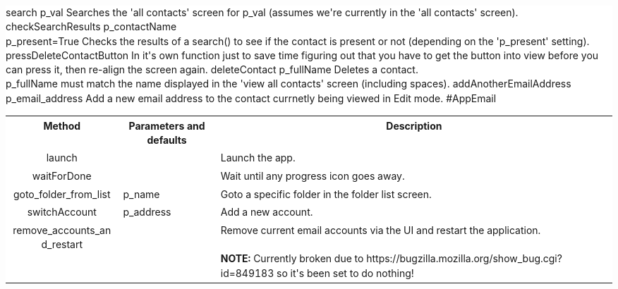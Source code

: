 <tr>
<td align=center>search</td>
<td align=left>p_val</td>
<td align=left>  Searches the 'all contacts' screen for p_val (assumes we're currently in the 'all contacts' screen). </td>
</tr>
<tr>
<td align=center>checkSearchResults</td>
<td align=left>p_contactName<br>
p_present=True</td>
<td align=left>  Checks the results of a search() to see if the contact is present or not (depending on the 'p_present' setting). </td>
</tr>
<tr>
<td align=center>pressDeleteContactButton</td>
<td align=left></td>
<td align=left>  In it's own function just to save time figuring out that you have to get the button into view before you can press it, then re-align the screen again. </td>
</tr>
<tr>
<td align=center>deleteContact</td>
<td align=left>p_fullName</td>
<td align=left>  Deletes a contact.<br> p_fullName must match the name displayed in the 'view all contacts' screen (including spaces). </td>
</tr>
<tr>
<td align=center>addAnotherEmailAddress</td>
<td align=left>p_email_address</td>
<td align=left>  Add a new email address to the contact currnetly being viewed in Edit mode. </td>
</tr>
</table>
#AppEmail
<table>
  <tr>
    <th>Method</th><th>Parameters and defaults</th><th>Description</th>
  </tr>
<tr>
<td align=center>launch</td>
<td align=left></td>
<td align=left>  Launch the app. </td>
</tr>
<tr>
<td align=center>waitForDone</td>
<td align=left></td>
<td align=left>  Wait until any progress icon goes away. </td>
</tr>
<tr>
<td align=center>goto_folder_from_list</td>
<td align=left>p_name</td>
<td align=left>  Goto a specific folder in the folder list screen. </td>
</tr>
<tr>
<td align=center>switchAccount</td>
<td align=left>p_address</td>
<td align=left>  Add a new account. </td>
</tr>
<tr>
<td align=center>remove_accounts_and_restart</td>
<td align=left></td>
<td align=left>  Remove current email accounts via the UI and restart the application. <br><br> <b>NOTE:</b> Currently broken due to https://bugzilla.mozilla.org/show_bug.cgi?id=849183 so it's been set to do nothing! </td>
</tr>
<tr>
